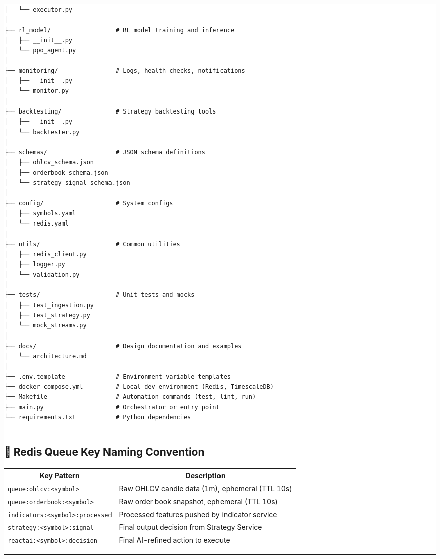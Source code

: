 ```
│   └── executor.py
│
├── rl_model/                  # RL model training and inference
│   ├── __init__.py
│   └── ppo_agent.py
│
├── monitoring/                # Logs, health checks, notifications
│   ├── __init__.py
│   └── monitor.py
│
├── backtesting/               # Strategy backtesting tools
│   ├── __init__.py
│   └── backtester.py
│
├── schemas/                   # JSON schema definitions
│   ├── ohlcv_schema.json
│   ├── orderbook_schema.json
│   └── strategy_signal_schema.json
│
├── config/                    # System configs
│   ├── symbols.yaml
│   └── redis.yaml
│
├── utils/                     # Common utilities
│   ├── redis_client.py
│   ├── logger.py
│   └── validation.py
│
├── tests/                     # Unit tests and mocks
│   ├── test_ingestion.py
│   ├── test_strategy.py
│   └── mock_streams.py
│
├── docs/                      # Design documentation and examples
│   └── architecture.md
│
├── .env.template              # Environment variable templates
├── docker-compose.yml         # Local dev environment (Redis, TimescaleDB)
├── Makefile                   # Automation commands (test, lint, run)
├── main.py                    # Orchestrator or entry point
└── requirements.txt           # Python dependencies
```

---

## 📁 Redis Queue Key Naming Convention

| Key Pattern                  | Description                                      |
|-----------------------------|--------------------------------------------------|
| `queue:ohlcv:<symbol>`      | Raw OHLCV candle data (1m), ephemeral (TTL 10s)  |
| `queue:orderbook:<symbol>`  | Raw order book snapshot, ephemeral (TTL 10s)     |
| `indicators:<symbol>:processed` | Processed features pushed by indicator service |
| `strategy:<symbol>:signal`  | Final output decision from Strategy Service      |
| `reactai:<symbol>:decision` | Final AI-refined action to execute               |

---